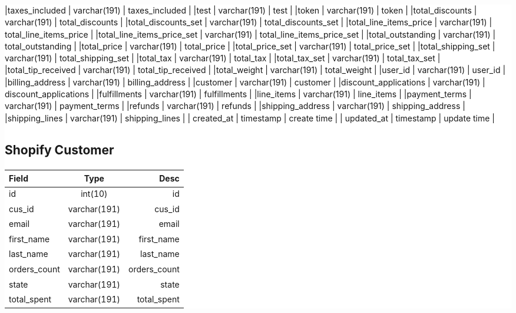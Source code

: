 |taxes_included        |   varchar(191)   | taxes_included |
|test        |   varchar(191)   | test |
|token        |   varchar(191)   | token |
|total_discounts        |   varchar(191)   | total_discounts |
|total_discounts_set        |   varchar(191)   | total_discounts_set |
|total_line_items_price        |   varchar(191)   | total_line_items_price |
|total_line_items_price_set        |   varchar(191)   | total_line_items_price_set |
|total_outstanding        |   varchar(191)   | total_outstanding |
|total_price        |   varchar(191)   | total_price |
|total_price_set        |   varchar(191)   | total_price_set |
|total_shipping_set        |   varchar(191)   | total_shipping_set |
|total_tax        |   varchar(191)   | total_tax |
|total_tax_set        |   varchar(191)   | total_tax_set |
|total_tip_received        |   varchar(191)   | total_tip_received |
|total_weight        |   varchar(191)   | total_weight |
|user_id        |   varchar(191)   | user_id |
|billing_address        |   varchar(191)   | billing_address |
|customer        |   varchar(191)   | customer |
|discount_applications        |   varchar(191)   | discount_applications |
|fulfillments        |   varchar(191)   | fulfillments |
|line_items        |   varchar(191)   | line_items |
|payment_terms        |   varchar(191)   | payment_terms |
|refunds        |   varchar(191)   | refunds |
|shipping_address        |   varchar(191)   | shipping_address |
|shipping_lines        |   varchar(191)   | shipping_lines |
| created_at |  timestamp   | create time |
| updated_at |  timestamp   | update time |
## Shopify Customer
| Field              | Type | Desc |
| :---------------- | :------: | ----: |
| id        |   int(10)   | id |
|cus_id       |   varchar(191)   | cus_id |
|email       |   varchar(191)   | email |
|first_name       |   varchar(191)   | first_name |
|last_name       |   varchar(191)   | last_name |
|orders_count       |   varchar(191)   | orders_count |
|state       |   varchar(191)   | state |
|total_spent       |   varchar(191)   | total_spent |